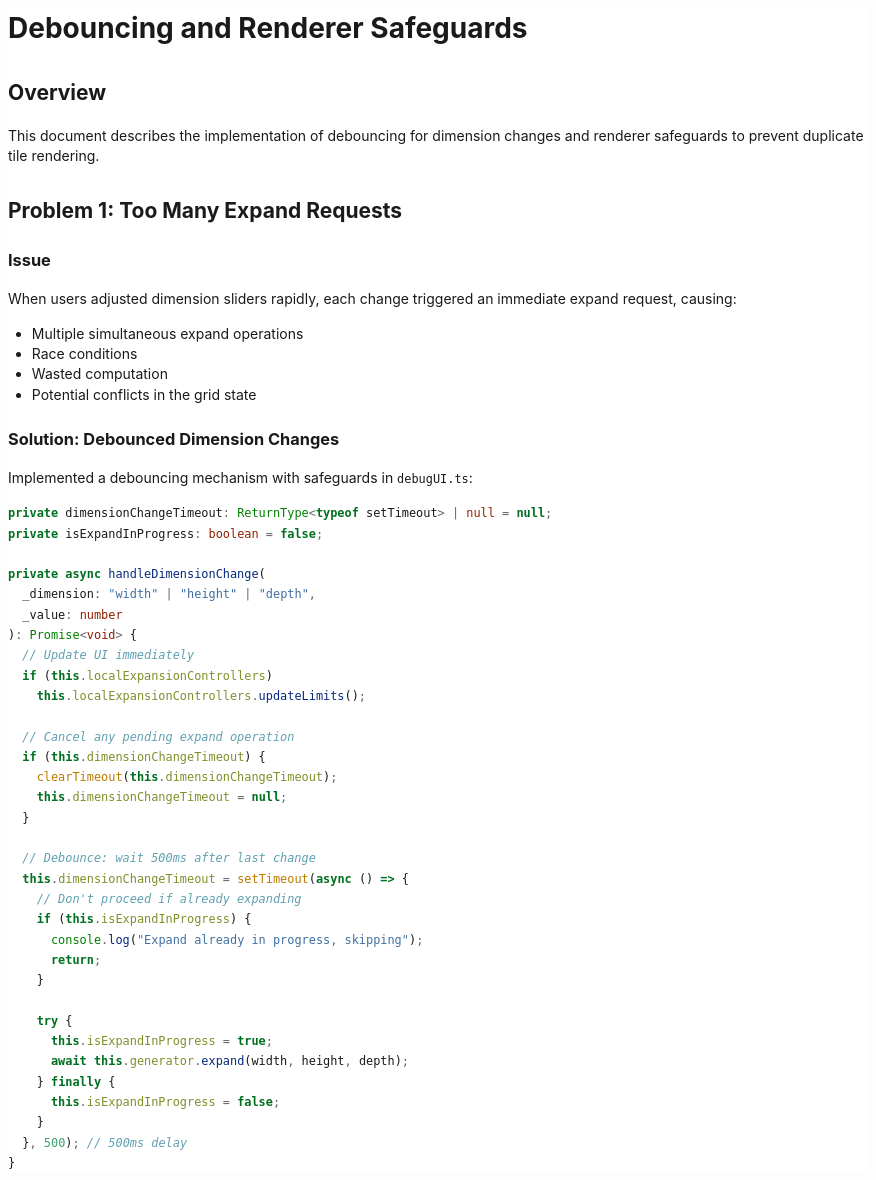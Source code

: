 # Debouncing and Renderer Safeguards

## Overview

This document describes the implementation of debouncing for dimension changes and renderer safeguards to prevent duplicate tile rendering.

## Problem 1: Too Many Expand Requests

### Issue

When users adjusted dimension sliders rapidly, each change triggered an immediate expand request, causing:

- Multiple simultaneous expand operations
- Race conditions
- Wasted computation
- Potential conflicts in the grid state

### Solution: Debounced Dimension Changes

Implemented a debouncing mechanism with safeguards in `debugUI.ts`:

```typescript
private dimensionChangeTimeout: ReturnType<typeof setTimeout> | null = null;
private isExpandInProgress: boolean = false;

private async handleDimensionChange(
  _dimension: "width" | "height" | "depth",
  _value: number
): Promise<void> {
  // Update UI immediately
  if (this.localExpansionControllers)
    this.localExpansionControllers.updateLimits();

  // Cancel any pending expand operation
  if (this.dimensionChangeTimeout) {
    clearTimeout(this.dimensionChangeTimeout);
    this.dimensionChangeTimeout = null;
  }

  // Debounce: wait 500ms after last change
  this.dimensionChangeTimeout = setTimeout(async () => {
    // Don't proceed if already expanding
    if (this.isExpandInProgress) {
      console.log("Expand already in progress, skipping");
      return;
    }

    try {
      this.isExpandInProgress = true;
      await this.generator.expand(width, height, depth);
    } finally {
      this.isExpandInProgress = false;
    }
  }, 500); // 500ms delay
}
```
